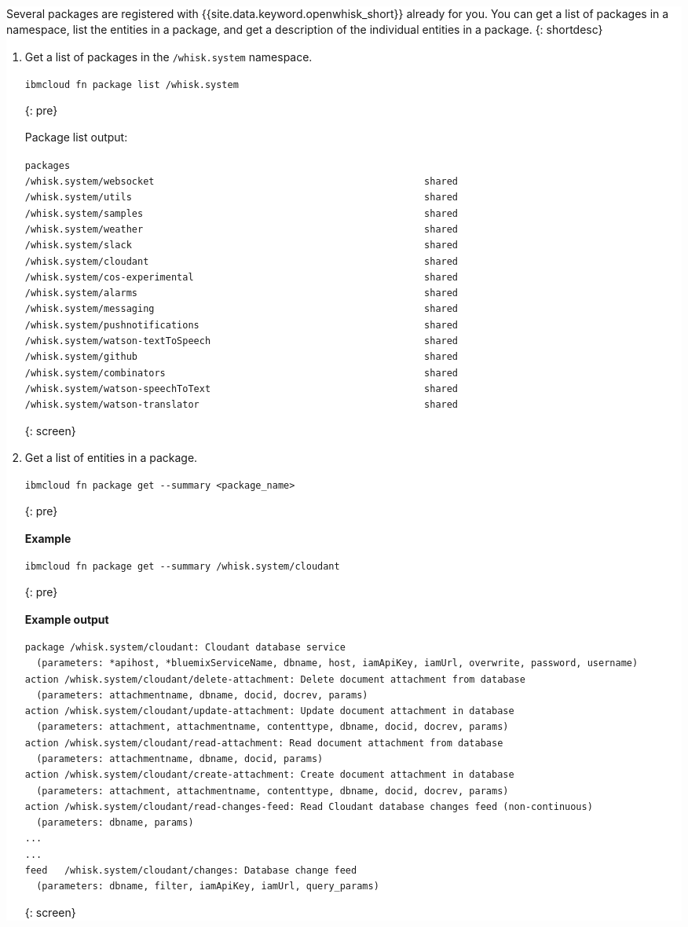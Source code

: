 Several packages are registered with {{site.data.keyword.openwhisk_short}} already for you. You can get a list of packages in a namespace, list the entities in a package, and get a description of the individual entities in a package.
{: shortdesc}

1. Get a list of packages in the `/whisk.system` namespace.

   ```
   ibmcloud fn package list /whisk.system
   ```
   {: pre}

   Package list output:
   ```
   packages
   /whisk.system/websocket                                                shared
   /whisk.system/utils                                                    shared
   /whisk.system/samples                                                  shared
   /whisk.system/weather                                                  shared
   /whisk.system/slack                                                    shared
   /whisk.system/cloudant                                                 shared
   /whisk.system/cos-experimental                                         shared
   /whisk.system/alarms                                                   shared
   /whisk.system/messaging                                                shared
   /whisk.system/pushnotifications                                        shared
   /whisk.system/watson-textToSpeech                                      shared
   /whisk.system/github                                                   shared
   /whisk.system/combinators                                              shared
   /whisk.system/watson-speechToText                                      shared
   /whisk.system/watson-translator                                        shared
   ```
   {: screen}

2. Get a list of entities in a package.

   ```
   ibmcloud fn package get --summary <package_name>
   ```
   {: pre}

   **Example**

   ```
   ibmcloud fn package get --summary /whisk.system/cloudant
   ```
   {: pre}

   **Example output**

   ```
   package /whisk.system/cloudant: Cloudant database service
     (parameters: *apihost, *bluemixServiceName, dbname, host, iamApiKey, iamUrl, overwrite, password, username)
   action /whisk.system/cloudant/delete-attachment: Delete document attachment from database
     (parameters: attachmentname, dbname, docid, docrev, params)
   action /whisk.system/cloudant/update-attachment: Update document attachment in database
     (parameters: attachment, attachmentname, contenttype, dbname, docid, docrev, params)
   action /whisk.system/cloudant/read-attachment: Read document attachment from database
     (parameters: attachmentname, dbname, docid, params)
   action /whisk.system/cloudant/create-attachment: Create document attachment in database
     (parameters: attachment, attachmentname, contenttype, dbname, docid, docrev, params)
   action /whisk.system/cloudant/read-changes-feed: Read Cloudant database changes feed (non-continuous)
     (parameters: dbname, params)
   ...
   ...
   feed   /whisk.system/cloudant/changes: Database change feed
     (parameters: dbname, filter, iamApiKey, iamUrl, query_params)
   ```
   {: screen}